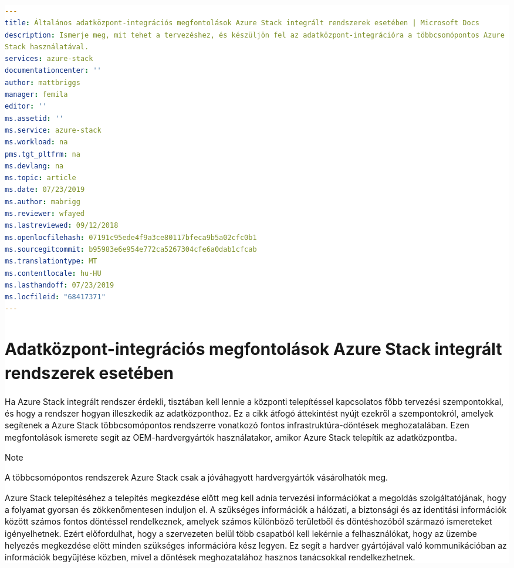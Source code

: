 ```yaml
---
title: Általános adatközpont-integrációs megfontolások Azure Stack integrált rendszerek esetében | Microsoft Docs
description: Ismerje meg, mit tehet a tervezéshez, és készüljön fel az adatközpont-integrációra a többcsomópontos Azure Stack használatával.
services: azure-stack
documentationcenter: ''
author: mattbriggs
manager: femila
editor: ''
ms.assetid: ''
ms.service: azure-stack
ms.workload: na
pms.tgt_pltfrm: na
ms.devlang: na
ms.topic: article
ms.date: 07/23/2019
ms.author: mabrigg
ms.reviewer: wfayed
ms.lastreviewed: 09/12/2018
ms.openlocfilehash: 07191c95ede4f9a3ce80117bfeca9b5a02cfc0b1
ms.sourcegitcommit: b95983e6e954e772ca5267304cfe6a0dab1cfcab
ms.translationtype: MT
ms.contentlocale: hu-HU
ms.lasthandoff: 07/23/2019
ms.locfileid: "68417371"
---
```

# <a name="datacenter-integration-considerations-for-azure-stack-integrated-systems"></a>Adatközpont-integrációs megfontolások Azure Stack integrált rendszerek esetében

Ha Azure Stack integrált rendszer érdekli, tisztában kell lennie a központi telepítéssel kapcsolatos főbb tervezési szempontokkal, és hogy a rendszer hogyan illeszkedik az adatközponthoz. Ez a cikk átfogó áttekintést nyújt ezekről a szempontokról, amelyek segítenek a Azure Stack többcsomópontos rendszerre vonatkozó fontos infrastruktúra-döntések meghozatalában. Ezen megfontolások ismerete segít az OEM-hardvergyártók használatakor, amikor Azure Stack telepítik az adatközpontba.  

> [!NOTE]  
> A többcsomópontos rendszerek Azure Stack csak a jóváhagyott hardvergyártók vásárolhatók meg. 

Azure Stack telepítéséhez a telepítés megkezdése előtt meg kell adnia tervezési információkat a megoldás szolgáltatójának, hogy a folyamat gyorsan és zökkenőmentesen induljon el. A szükséges információk a hálózati, a biztonsági és az identitási információk között számos fontos döntéssel rendelkeznek, amelyek számos különböző területből és döntéshozóból származó ismereteket igényelhetnek. Ezért előfordulhat, hogy a szervezeten belül több csapatból kell lekérnie a felhasználókat, hogy az üzembe helyezés megkezdése előtt minden szükséges információra kész legyen. Ez segít a hardver gyártójával való kommunikációban az információk begyűjtése közben, mivel a döntések meghozatalához hasznos tanácsokkal rendelkezhetnek.

